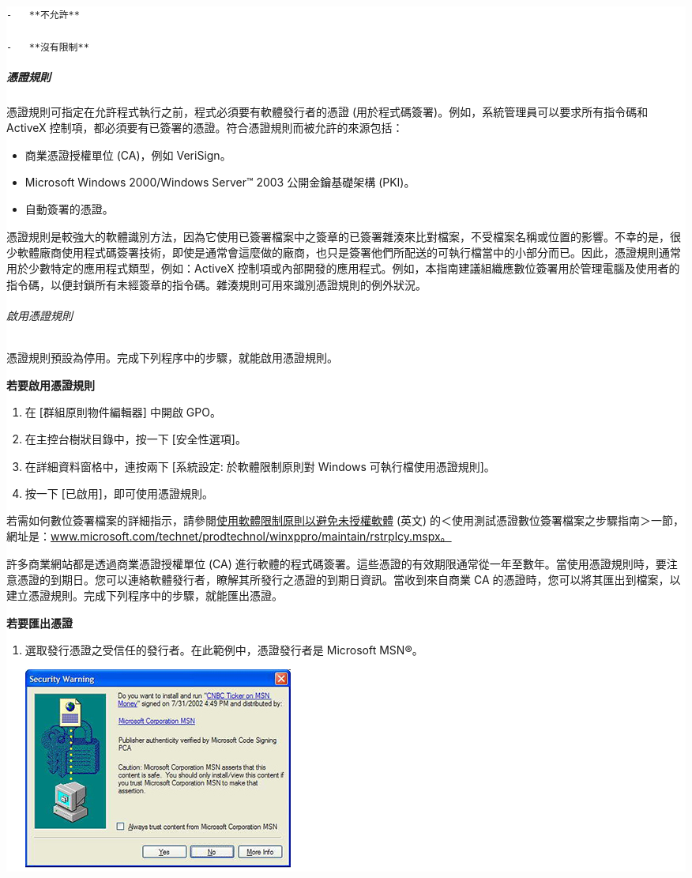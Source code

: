     -   **不允許**

    -   **沒有限制**

##### 憑證規則

憑證規則可指定在允許程式執行之前，程式必須要有軟體發行者的憑證 (用於程式碼簽署)。例如，系統管理員可以要求所有指令碼和 ActiveX 控制項，都必須要有已簽署的憑證。符合憑證規則而被允許的來源包括：

-   商業憑證授權單位 (CA)，例如 VeriSign。

-   Microsoft Windows 2000/Windows Server™ 2003 公開金鑰基礎架構 (PKI)。

-   自動簽署的憑證。

憑證規則是較強大的軟體識別方法，因為它使用已簽署檔案中之簽章的已簽署雜湊來比對檔案，不受檔案名稱或位置的影響。不幸的是，很少軟體廠商使用程式碼簽署技術，即使是通常會這麼做的廠商，也只是簽署他們所配送的可執行檔當中的小部分而已。因此，憑證規則通常用於少數特定的應用程式類型，例如：ActiveX 控制項或內部開發的應用程式。例如，本指南建議組織應數位簽署用於管理電腦及使用者的指令碼，以便封鎖所有未經簽章的指令碼。雜湊規則可用來識別憑證規則的例外狀況。

###### 啟用憑證規則

憑證規則預設為停用。完成下列程序中的步驟，就能啟用憑證規則。

**若要啟用憑證規則**

1.  在 \[群組原則物件編輯器\] 中開啟 GPO。

2.  在主控台樹狀目錄中，按一下 \[安全性選項\]。

3.  在詳細資料窗格中，連按兩下 \[系統設定: 於軟體限制原則對 Windows 可執行檔使用憑證規則\]。

4.  按一下 \[已啟用\]，即可使用憑證規則。

若需如何數位簽署檔案的詳細指示，請參閱[使用軟體限制原則以避免未授權軟體](https://www.microsoft.com/technet/prodtechnol/winxppro/maintain/rstrplcy.mspx) (英文) 的＜使用測試憑證數位簽署檔案之步驟指南＞一節，網址是：www.microsoft.com/technet/prodtechnol/winxppro/maintain/rstrplcy.mspx。

許多商業網站都是透過商業憑證授權單位 (CA) 進行軟體的程式碼簽署。這些憑證的有效期限通常從一年至數年。當使用憑證規則時，要注意憑證的到期日。您可以連絡軟體發行者，瞭解其所發行之憑證的到期日資訊。當收到來自商業 CA 的憑證時，您可以將其匯出到檔案，以建立憑證規則。完成下列程序中的步驟，就能匯出憑證。

**若要匯出憑證**

1.  選取發行憑證之受信任的發行者。在此範例中，憑證發行者是 Microsoft MSN®。

    [![](images/Cc163080.XPSG0602(zh-tw,TechNet.10).jpg)](https://technet.microsoft.com/zh-tw/cc163080.xpsg0602_big(zh-tw,technet.10).jpg)
